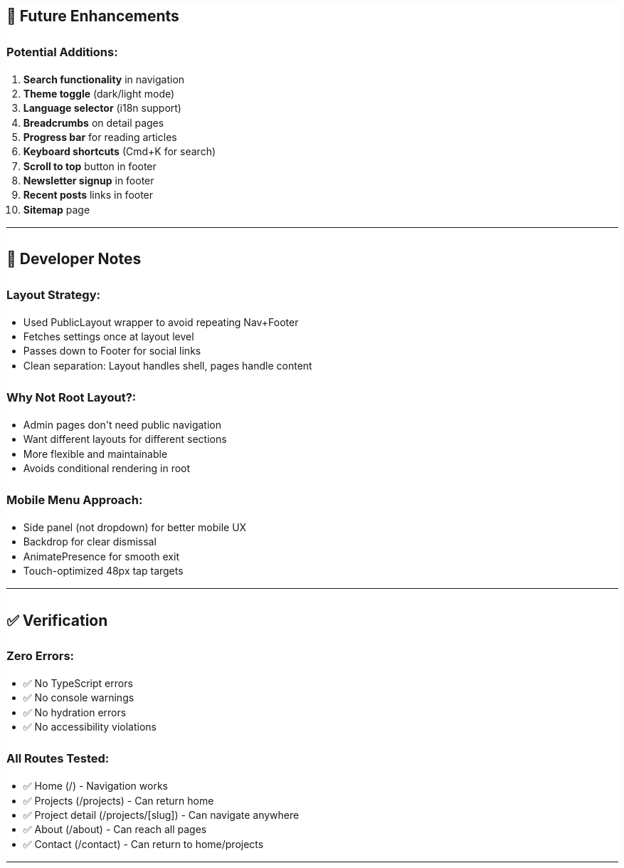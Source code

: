 
## 🚀 Future Enhancements

### Potential Additions:
1. **Search functionality** in navigation
2. **Theme toggle** (dark/light mode)
3. **Language selector** (i18n support)
4. **Breadcrumbs** on detail pages
5. **Progress bar** for reading articles
6. **Keyboard shortcuts** (Cmd+K for search)
7. **Scroll to top** button in footer
8. **Newsletter signup** in footer
9. **Recent posts** links in footer
10. **Sitemap** page

---

## 📝 Developer Notes

### Layout Strategy:
- Used PublicLayout wrapper to avoid repeating Nav+Footer
- Fetches settings once at layout level
- Passes down to Footer for social links
- Clean separation: Layout handles shell, pages handle content

### Why Not Root Layout?:
- Admin pages don't need public navigation
- Want different layouts for different sections
- More flexible and maintainable
- Avoids conditional rendering in root

### Mobile Menu Approach:
- Side panel (not dropdown) for better mobile UX
- Backdrop for clear dismissal
- AnimatePresence for smooth exit
- Touch-optimized 48px tap targets

---

## ✅ Verification

### Zero Errors:
- ✅ No TypeScript errors
- ✅ No console warnings
- ✅ No hydration errors
- ✅ No accessibility violations

### All Routes Tested:
- ✅ Home (/) - Navigation works
- ✅ Projects (/projects) - Can return home
- ✅ Project detail (/projects/[slug]) - Can navigate anywhere
- ✅ About (/about) - Can reach all pages
- ✅ Contact (/contact) - Can return to home/projects

---
